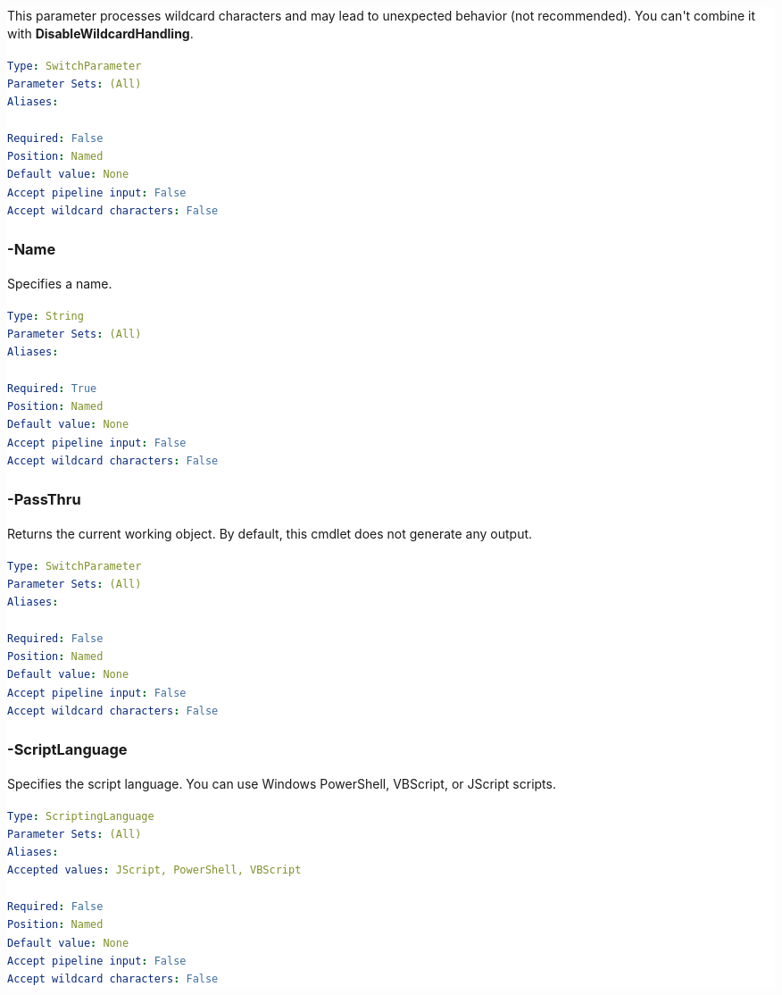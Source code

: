 This parameter processes wildcard characters and may lead to unexpected behavior (not recommended). You can't combine it with **DisableWildcardHandling**.

```yaml
Type: SwitchParameter
Parameter Sets: (All)
Aliases:

Required: False
Position: Named
Default value: None
Accept pipeline input: False
Accept wildcard characters: False
```

### -Name

Specifies a name.

```yaml
Type: String
Parameter Sets: (All)
Aliases:

Required: True
Position: Named
Default value: None
Accept pipeline input: False
Accept wildcard characters: False
```

### -PassThru

Returns the current working object.
By default, this cmdlet does not generate any output.

```yaml
Type: SwitchParameter
Parameter Sets: (All)
Aliases:

Required: False
Position: Named
Default value: None
Accept pipeline input: False
Accept wildcard characters: False
```

### -ScriptLanguage

Specifies the script language. You can use Windows PowerShell, VBScript, or JScript scripts.

```yaml
Type: ScriptingLanguage
Parameter Sets: (All)
Aliases:
Accepted values: JScript, PowerShell, VBScript

Required: False
Position: Named
Default value: None
Accept pipeline input: False
Accept wildcard characters: False
```

